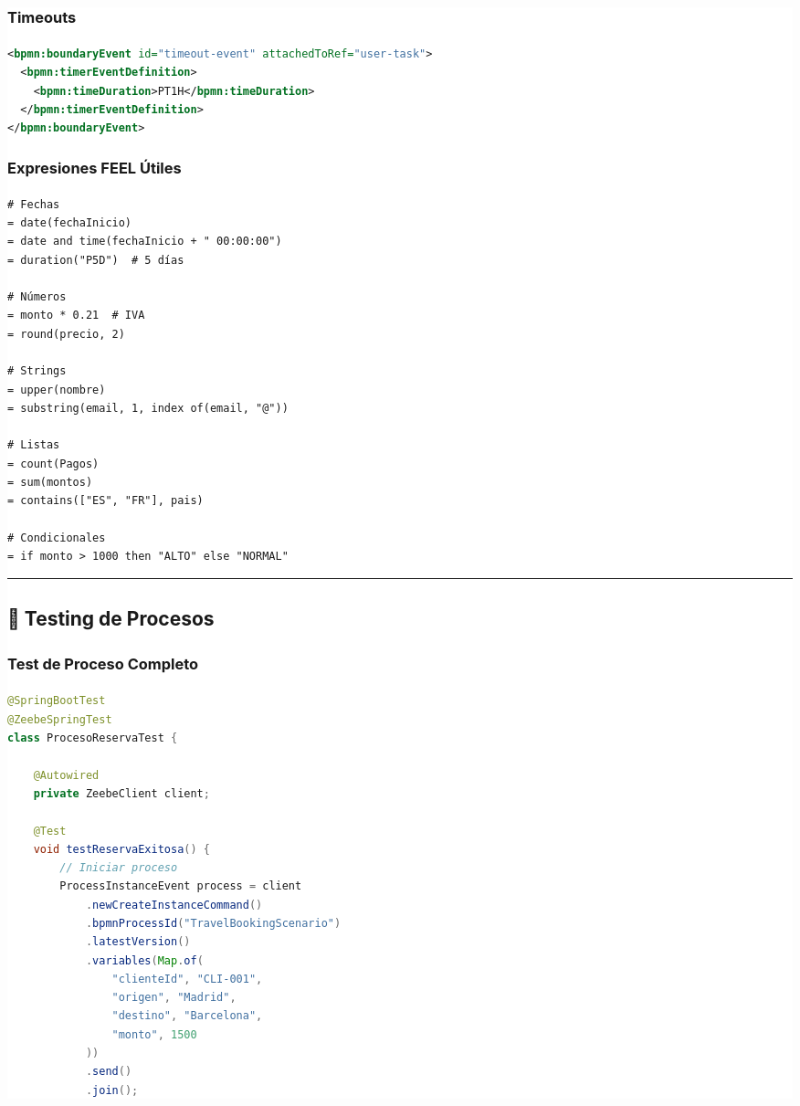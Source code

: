 ### Timeouts

```xml
<bpmn:boundaryEvent id="timeout-event" attachedToRef="user-task">
  <bpmn:timerEventDefinition>
    <bpmn:timeDuration>PT1H</bpmn:timeDuration>
  </bpmn:timerEventDefinition>
</bpmn:boundaryEvent>
```

### Expresiones FEEL Útiles

```feel
# Fechas
= date(fechaInicio)
= date and time(fechaInicio + " 00:00:00")
= duration("P5D")  # 5 días

# Números
= monto * 0.21  # IVA
= round(precio, 2)

# Strings
= upper(nombre)
= substring(email, 1, index of(email, "@"))

# Listas
= count(Pagos)
= sum(montos)
= contains(["ES", "FR"], pais)

# Condicionales
= if monto > 1000 then "ALTO" else "NORMAL"
```

---

## 🧪 Testing de Procesos

### Test de Proceso Completo

```java
@SpringBootTest
@ZeebeSpringTest
class ProcesoReservaTest {
    
    @Autowired
    private ZeebeClient client;
    
    @Test
    void testReservaExitosa() {
        // Iniciar proceso
        ProcessInstanceEvent process = client
            .newCreateInstanceCommand()
            .bpmnProcessId("TravelBookingScenario")
            .latestVersion()
            .variables(Map.of(
                "clienteId", "CLI-001",
                "origen", "Madrid",
                "destino", "Barcelona",
                "monto", 1500
            ))
            .send()
            .join();
```